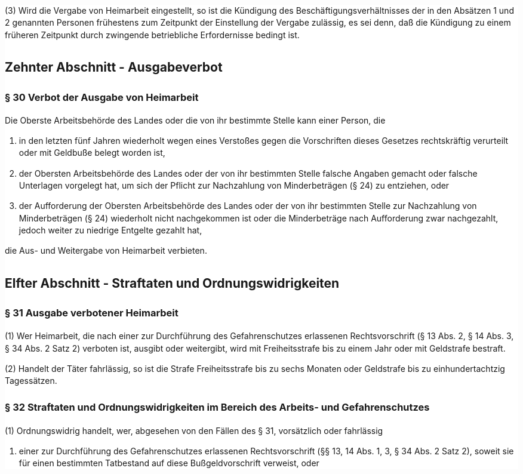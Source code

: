 (3) Wird die Vergabe von Heimarbeit eingestellt, so ist die Kündigung
des Beschäftigungsverhältnisses der in den Absätzen 1 und 2 genannten
Personen frühestens zum Zeitpunkt der Einstellung der Vergabe
zulässig, es sei denn, daß die Kündigung zu einem früheren Zeitpunkt
durch zwingende betriebliche Erfordernisse bedingt ist.

## Zehnter Abschnitt - Ausgabeverbot

### § 30 Verbot der Ausgabe von Heimarbeit

Die Oberste Arbeitsbehörde des Landes oder die von ihr bestimmte
Stelle kann einer Person, die

1.  in den letzten fünf Jahren wiederholt wegen eines Verstoßes gegen die
    Vorschriften dieses Gesetzes rechtskräftig verurteilt oder mit
    Geldbuße belegt worden ist,


2.  der Obersten Arbeitsbehörde des Landes oder der von ihr bestimmten
    Stelle falsche Angaben gemacht oder falsche Unterlagen vorgelegt hat,
    um sich der Pflicht zur Nachzahlung von Minderbeträgen (§ 24) zu
    entziehen, oder


3.  der Aufforderung der Obersten Arbeitsbehörde des Landes oder der von
    ihr bestimmten Stelle zur Nachzahlung von Minderbeträgen (§ 24)
    wiederholt nicht nachgekommen ist oder die Minderbeträge nach
    Aufforderung zwar nachgezahlt, jedoch weiter zu niedrige Entgelte
    gezahlt hat,



die Aus- und Weitergabe von Heimarbeit verbieten.

## Elfter Abschnitt - Straftaten und Ordnungswidrigkeiten

### § 31 Ausgabe verbotener Heimarbeit

(1) Wer Heimarbeit, die nach einer zur Durchführung des
Gefahrenschutzes erlassenen Rechtsvorschrift (§ 13 Abs. 2, § 14 Abs.
3, § 34 Abs. 2 Satz 2) verboten ist, ausgibt oder weitergibt, wird mit
Freiheitsstrafe bis zu einem Jahr oder mit Geldstrafe bestraft.

(2) Handelt der Täter fahrlässig, so ist die Strafe Freiheitsstrafe
bis zu sechs Monaten oder Geldstrafe bis zu einhundertachtzig
Tagessätzen.

### § 32 Straftaten und Ordnungswidrigkeiten im Bereich des Arbeits- und Gefahrenschutzes

(1) Ordnungswidrig handelt, wer, abgesehen von den Fällen des § 31,
vorsätzlich oder fahrlässig

1.  einer zur Durchführung des Gefahrenschutzes erlassenen
    Rechtsvorschrift (§§ 13, 14 Abs. 1, 3, § 34 Abs. 2 Satz 2), soweit sie
    für einen bestimmten Tatbestand auf diese Bußgeldvorschrift verweist,
    oder
